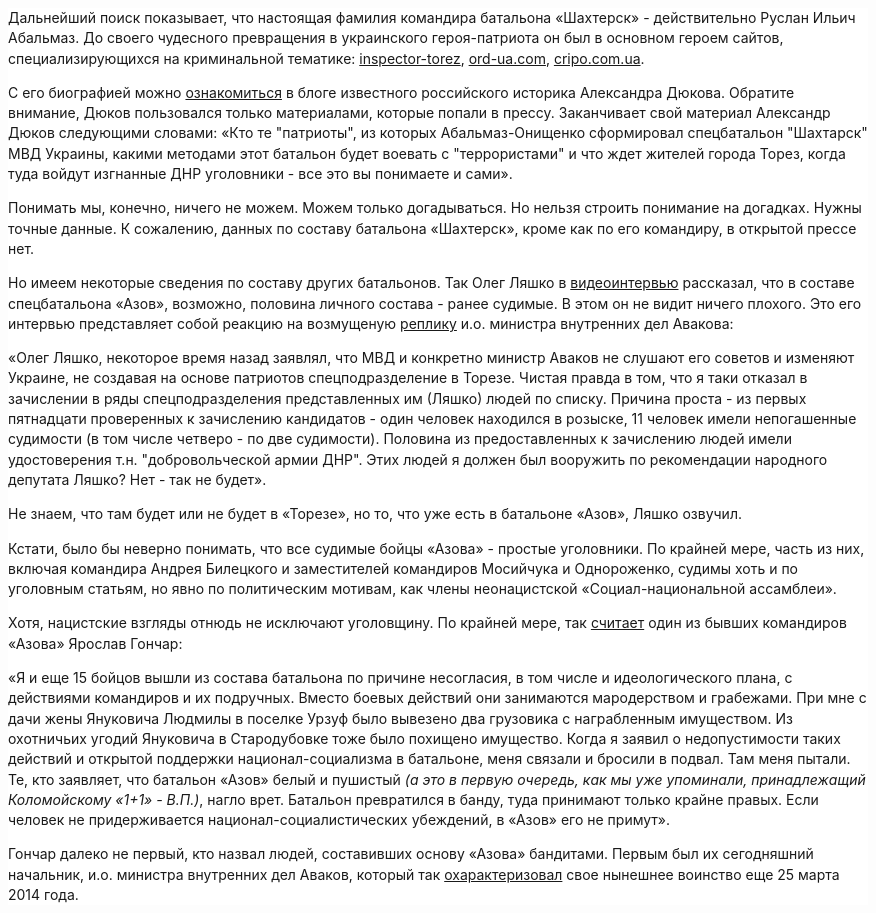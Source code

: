 Дальнейший поиск показывает, что настоящая фамилия командира батальона «Шахтерск» - действительно Руслан Ильич Абальмаз. До своего чудесного превращения в украинского героя-патриота он был в основном героем сайтов, специализирующихся на криминальной тематике: [inspector-](http://inspector-torez.livejournal.com/16553.html)[torez](http://inspector-torez.livejournal.com/16553.html), [ord-ua.com](http://ord-ua.com/2012/05/18/torez-kriminalnyij/?lpage=1), [cripo.com.ua](http://cripo.com.ua/index.php?sect_id=4&aid=2394).

С его биографией можно [ознакомиться](http://a-dyukov.livejournal.com/1464877.html) в блоге известного российского историка Александра Дюкова. Обратите внимание, Дюков пользовался только материалами, которые попали в прессу. Заканчивает свой материал Александр Дюков следующими словами: «Кто те "патриоты", из которых Абальмаз-Онищенко сформировал спецбатальон "Шахтарск" МВД Украины, какими методами этот батальон будет воевать с "террористами" и что ждет жителей города Торез, когда туда войдут изгнанные ДНР уголовники - все это вы понимаете и сами».

Понимать мы, конечно, ничего не можем. Можем только догадываться. Но нельзя строить понимание на догадках. Нужны точные данные. К сожалению, данных по составу батальона «Шахтерск», кроме как по его командиру, в открытой прессе нет.

Но имеем некоторые сведения по составу других батальонов. Так Олег Ляшко в [видеоинтервью](http://www.youtube.com/watch?feature=player_embedded&v=8aukhnivUEI#t=1) рассказал, что в составе спецбатальона «Азов», возможно, половина личного состава - ранее судимые. В этом он не видит ничего плохого. Это его интервью представляет собой реакцию на возмущеную [реплику](https://www.facebook.com/arsen.avakov.1/posts/653848814705228) и.о. министра внутренних дел Авакова:

«Олег Ляшко, некоторое время назад заявлял, что МВД и конкретно министр Аваков не слушают его советов и изменяют Украине, не создавая на основе патриотов спецподразделение в Торезе. Чистая правда в том, что я таки отказал в зачислении в ряды спецподразделения представленных им (Ляшко) людей по списку. Причина проста - из первых пятнадцати проверенных к зачислению кандидатов - один человек находился в розыске, 11 человек имели непогашенные судимости (в том числе четверо - по две судимости). Половина из предоставленных к зачислению людей имели удостоверения т.н. "добровольческой армии ДНР". Этих людей я должен был вооружить по рекомендации народного депутата Ляшко? Нет - так не будет».

Не знаем, что там будет или не будет в «Торезе», но то, что уже есть в батальоне «Азов», Ляшко озвучил.

Кстати, было бы неверно понимать, что все судимые бойцы «Азова» - простые уголовники. По крайней мере, часть из них, включая командира Андрея Билецкого и заместителей командиров Мосийчука и Однороженко, судимы хоть и по уголовным статьям, но явно по политическим мотивам, как члены неонацистской «Социал-национальной ассамблеи».

Хотя, нацистские взгляды отнюдь не исключают уголовщину. По крайней мере, так [считает](http://reporter.vesti.ua/57448-azov-mariupol-zachistka#.U8POX3BwFE4) один из бывших командиров «Азова» Ярослав Гончар:

«Я и еще 15 бойцов вышли из состава батальона по причине несогласия, в том числе и идеологического плана, с действиями командиров и их подручных. Вместо боевых действий они занимаются мародерством и грабежами. При мне с дачи жены Януковича Людмилы в поселке Урзуф было вывезено два грузовика с награбленным имуществом. Из охотничьих угодий Януковича в Стародубовке тоже было похищено имущество. Когда я заявил о недопустимости таких действий и открытой поддержки национал-социализма в батальоне, меня связали и бросили в подвал. Там меня пытали. Те, кто заявляет, что батальон «Азов» белый и пушистый *(а это в первую очередь, как мы уже упоминали, принадлежащий Коломойскому «1+1» - В.П.)*, нагло врет. Батальон превратился в банду, туда принимают только крайне правых. Если человек не придерживается национал-социалистических убеждений, в «Азов» его не примут».

Гончар далеко не первый, кто назвал людей, составивших основу «Азова» бандитами. Первым был их сегодняшний начальник, и.о. министра внутренних дел Аваков, который так [охарактеризовал](http://gazeta.ua/ru/articles/np/_avakov-nazval-pravyj-sektor-banditami-i-prinyal-ih-vyzov/549085) свое нынешнее воинство еще 25 марта 2014 года.
